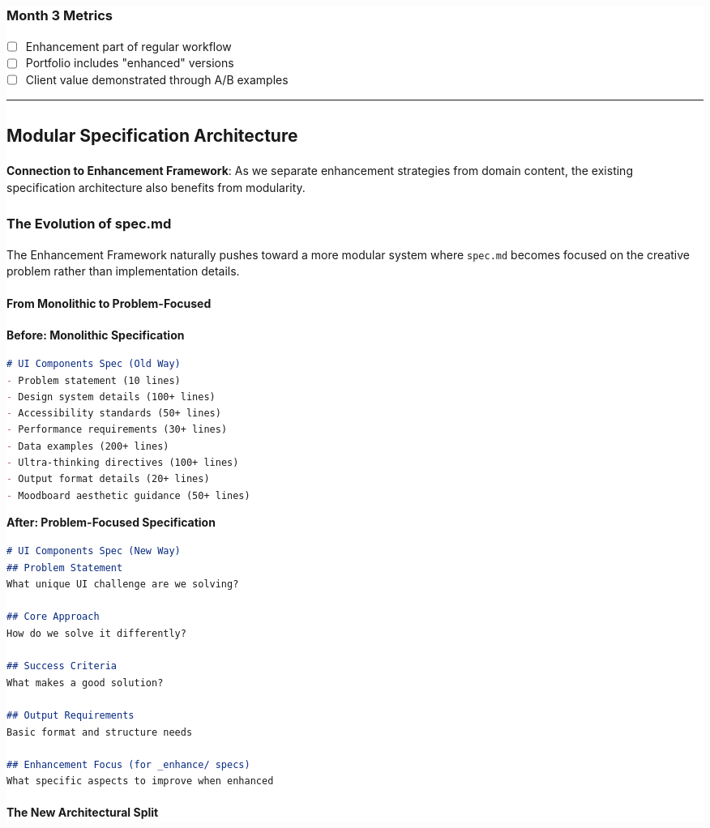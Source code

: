 ### Month 3 Metrics
- [ ] Enhancement part of regular workflow
- [ ] Portfolio includes "enhanced" versions
- [ ] Client value demonstrated through A/B examples

---

## Modular Specification Architecture

**Connection to Enhancement Framework**: As we separate enhancement strategies from domain content, the existing specification architecture also benefits from modularity.

### The Evolution of spec.md

The Enhancement Framework naturally pushes toward a more modular system where `spec.md` becomes focused on the creative problem rather than implementation details.

#### From Monolithic to Problem-Focused

**Before: Monolithic Specification**
```markdown
# UI Components Spec (Old Way)
- Problem statement (10 lines)
- Design system details (100+ lines)
- Accessibility standards (50+ lines)
- Performance requirements (30+ lines)
- Data examples (200+ lines)
- Ultra-thinking directives (100+ lines)
- Output format details (20+ lines)
- Moodboard aesthetic guidance (50+ lines)
```

**After: Problem-Focused Specification**
```markdown
# UI Components Spec (New Way)
## Problem Statement
What unique UI challenge are we solving?

## Core Approach
How do we solve it differently?

## Success Criteria
What makes a good solution?

## Output Requirements
Basic format and structure needs

## Enhancement Focus (for _enhance/ specs)
What specific aspects to improve when enhanced
```

#### The New Architectural Split
